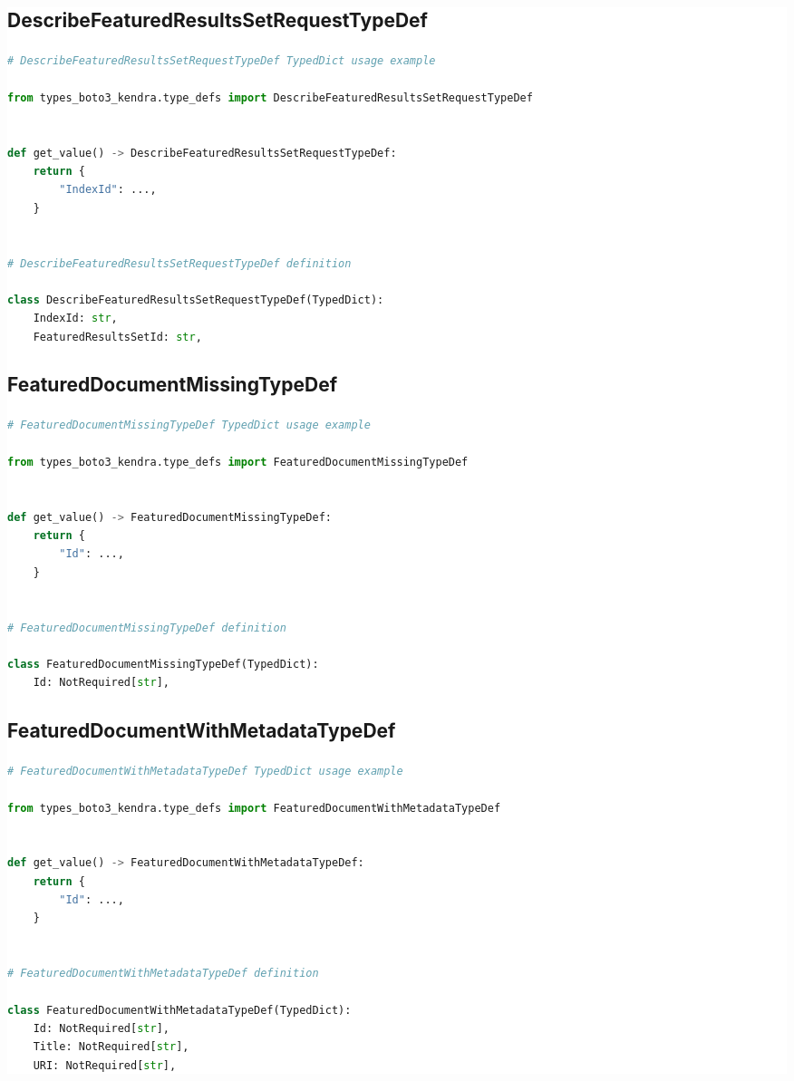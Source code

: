 
## DescribeFeaturedResultsSetRequestTypeDef

```python
# DescribeFeaturedResultsSetRequestTypeDef TypedDict usage example

from types_boto3_kendra.type_defs import DescribeFeaturedResultsSetRequestTypeDef


def get_value() -> DescribeFeaturedResultsSetRequestTypeDef:
    return {
        "IndexId": ...,
    }


# DescribeFeaturedResultsSetRequestTypeDef definition

class DescribeFeaturedResultsSetRequestTypeDef(TypedDict):
    IndexId: str,
    FeaturedResultsSetId: str,
```


## FeaturedDocumentMissingTypeDef

```python
# FeaturedDocumentMissingTypeDef TypedDict usage example

from types_boto3_kendra.type_defs import FeaturedDocumentMissingTypeDef


def get_value() -> FeaturedDocumentMissingTypeDef:
    return {
        "Id": ...,
    }


# FeaturedDocumentMissingTypeDef definition

class FeaturedDocumentMissingTypeDef(TypedDict):
    Id: NotRequired[str],
```


## FeaturedDocumentWithMetadataTypeDef

```python
# FeaturedDocumentWithMetadataTypeDef TypedDict usage example

from types_boto3_kendra.type_defs import FeaturedDocumentWithMetadataTypeDef


def get_value() -> FeaturedDocumentWithMetadataTypeDef:
    return {
        "Id": ...,
    }


# FeaturedDocumentWithMetadataTypeDef definition

class FeaturedDocumentWithMetadataTypeDef(TypedDict):
    Id: NotRequired[str],
    Title: NotRequired[str],
    URI: NotRequired[str],
```